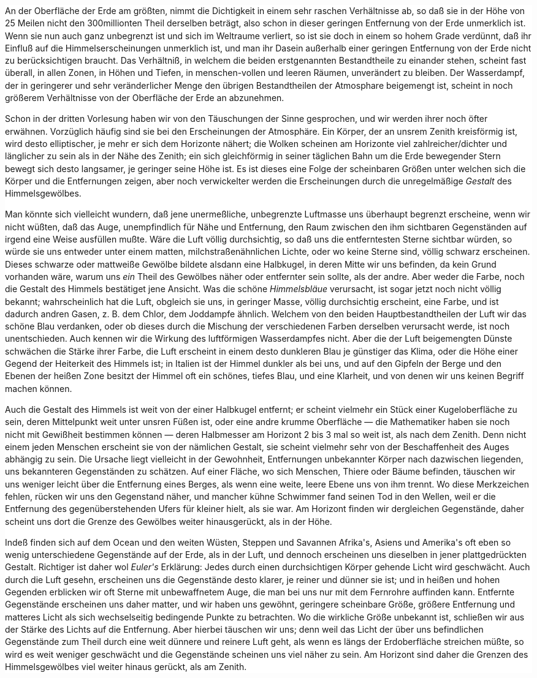 An der Oberfläche der Erde am größten, nimmt die Dichtigkeit in einem sehr raschen Verhältnisse ab, so daß sie in der Höhe von 25 Meilen nicht den 300millionten Theil derselben beträgt, also schon in dieser geringen Entfernung von der Erde unmerklich ist. Wenn sie nun auch ganz unbegrenzt ist und sich im Weltraume verliert, so ist sie doch ​in einem so hohem Grade verdünnt, daß ihr Einfluß auf die Himmelserscheinungen unmerklich ist, und man ihr Dasein außerhalb einer geringen Entfernung von der Erde nicht zu berücksichtigen braucht. Das Verhältniß, in welchem die beiden erstgenannten Bestandtheile zu einander stehen, scheint fast überall, in allen Zonen, in Höhen und Tiefen, in menschen-vollen und leeren Räumen, unverändert zu bleiben. Der Wasserdampf, der in geringerer und sehr veränderlicher Menge den übrigen Bestandtheilen der Atmosphare beigemengt ist, scheint in noch größerem Verhältnisse von der Oberfläche der Erde an abzunehmen.

Schon in der dritten Vorlesung haben wir von den Täuschungen der Sinne gesprochen, und wir werden ihrer noch öfter erwähnen. Vorzüglich häufig sind sie bei den Erscheinungen der Atmosphäre. Ein Körper, der an unsrem Zenith kreisförmig ist, wird desto elliptischer, je mehr er sich dem Horizonte nähert; die Wolken scheinen am Horizonte viel zahlreicher/dichter und länglicher zu sein als in der Nähe des Zenith; ein sich gleichförmig in seiner täglichen Bahn um die Erde bewegender Stern bewegt sich desto langsamer, je geringer seine Höhe ist. Es ist dieses eine Folge der scheinbaren Größen unter welchen sich die Körper und die Entfernungen zeigen, aber noch verwickelter werden die Erscheinungen durch die unregelmäßige *Gestalt* des Himmelsgewölbes.

Man könnte sich vielleicht wundern, daß jene unermeßliche, unbegrenzte Luftmasse uns überhaupt begrenzt erscheine, wenn wir nicht wüßten, daß das Auge, unempfindlich für Nähe und Entfernung, den Raum zwischen den ihm sichtbaren Gegenständen auf irgend eine Weise ausfüllen mußte. Wäre die Luft völlig durchsichtig, so daß uns die entferntesten Sterne sichtbar würden, so würde sie uns entweder unter einem matten, milchstraßenähnlichen Lichte, oder wo keine Sterne sind, völlig schwarz erscheinen. Dieses schwarze oder mattweiße Gewölbe bildete alsdann eine Halbkugel, in deren Mitte wir uns befinden, da kein Grund vorhanden wäre, warum uns *ein* Theil des Gewölbes näher oder entfernter sein sollte, als der andre. Aber weder die Farbe, noch die Gestalt des Himmels bestätiget jene Ansicht. Was die schöne *Himmelsbläue* verursacht, ist sogar jetzt noch nicht völlig bekannt; wahrscheinlich hat die Luft, obgleich sie uns, in geringer Masse, völlig durchsichtig erscheint, eine Farbe, und ist dadurch andren Gasen, z. B. dem Chlor, dem Joddampfe ähnlich. Welchem von den beiden Hauptbestandtheilen der Luft wir das schöne Blau verdanken, oder ob dieses durch die Mischung der verschiedenen Farben derselben verursacht werde, ist noch unentschieden. Auch kennen wir die Wirkung des luftförmigen Wasserdampfes nicht. Aber die der Luft beigemengten Dünste schwächen die Stärke ihrer Farbe, die Luft erscheint in einem desto dunkleren Blau je günstiger das Klima, oder die Höhe einer Gegend der Heiterkeit des Himmels ist; in Italien ist der Himmel dunkler als bei uns, und auf den Gipfeln der Berge und den Ebenen der heißen Zone besitzt der Himmel oft ein schönes, tiefes Blau, und eine Klarheit, und von denen wir uns keinen Begriff machen können.

Auch die Gestalt des Himmels ist weit von der einer Halbkugel entfernt; er scheint vielmehr ein Stück einer Kugeloberfläche zu sein, deren Mittelpunkt weit unter unsren Füßen ist, oder eine andre krumme Oberfläche — die Mathematiker haben sie noch nicht mit Gewißheit bestimmen können — deren Halbmesser am Horizont 2 bis 3 mal so weit ist, als nach dem Zenith. Denn nicht einem jeden Menschen erscheint sie von der nämlichen Gestalt, sie scheint vielmehr sehr von der Beschaffenheit des Auges abhängig zu sein. Die Ursache liegt vielleicht in der Gewohnheit, Entfernungen unbekannter Körper nach dazwischen liegenden, uns bekannteren Gegenständen zu schätzen. Auf einer Fläche, wo sich Menschen, Thiere oder Bäume befinden, täuschen wir uns weniger leicht über die Entfernung eines Berges, als wenn eine weite, leere Ebene uns von ihm trennt. Wo diese Merkzeichen fehlen, rücken wir uns den Gegenstand näher, und mancher kühne Schwimmer fand seinen Tod in den Wellen, weil er die Entfernung des gegenüberstehenden Ufers für kleiner hielt, als sie war. Am Horizont finden wir dergleichen Gegenstände, daher scheint uns dort die Grenze des Gewölbes weiter hinausgerückt, als in der Höhe.

Indeß finden sich auf dem Ocean und den weiten Wüsten, Steppen und Savannen Afrika's, Asiens und Amerika's oft eben so wenig unterschiedene Gegenstände auf der Erde, als in der Luft, und dennoch erscheinen uns dieselben in jener plattgedrückten Gestalt. Richtiger ist daher wol *Euler's* Erklärung: Jedes durch einen durchsichtigen Körper gehende Licht wird geschwächt. Auch durch die Luft gesehn, erscheinen uns die Gegenstände desto klarer, je reiner und dünner sie ist; und in heißen und hohen Gegenden erblicken wir oft Sterne mit unbewaffnetem Auge, die man bei uns nur mit dem Fernrohre auffinden kann. Entfernte Gegenstände erscheinen uns daher matter, und wir haben uns gewöhnt, geringere scheinbare Größe, größere Entfernung und matteres Licht als sich wechselseitig bedingende Punkte zu betrachten. Wo die wirkliche Größe unbekannt ist, schließen wir aus der Stärke des Lichts auf die Entfernung. Aber hierbei täuschen wir uns; denn weil das Licht der über uns befindlichen Gegenstände zum Theil durch eine weit dünnere und reinere Luft geht, als wenn es längs der Erdoberfläche streichen müßte, so wird es weit weniger geschwächt und die Gegenstände scheinen uns viel näher zu sein. Am Horizont sind daher die Grenzen des Himmelsgewölbes viel weiter hinaus gerückt, als am Zenith.
